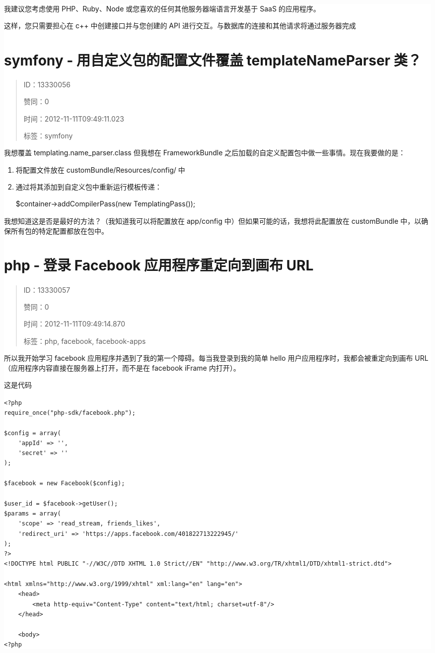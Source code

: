 我建议您考虑使用 PHP、Ruby、Node 或您喜欢的任何其他服务器端语言开发基于 SaaS 的应用程序。

这样，您只需要担心在 c++ 中创建接口并与您创建的 API 进行交互。与数据库的连接和其他请求将通过服务器完成

# symfony - 用自定义包的配置文件覆盖 templateNameParser 类？

> ID：13330056
> 
> 赞同：0
> 
> 时间：2012-11-11T09:49:11.023
> 
> 标签：symfony

我想覆盖 templating.name_parser.class 但我想在 FrameworkBundle 之后加载的自定义配置包中做一些事情。现在我要做的是：

1.  将配置文件放在 customBundle/Resources/config/ 中

2.  通过将其添加到自定义包中重新运行模板传递：

    $container->addCompilerPass(new TemplatingPass());

我想知道这是否是最好的方法？（我知道我可以将配置放在 app/config 中）但如果可能的话，我想将此配置放在 customBundle 中，以确保所有包的特定配置都放在包中。

# php - 登录 Facebook 应用程序重定向到画布 URL

> ID：13330057
> 
> 赞同：0
> 
> 时间：2012-11-11T09:49:14.870
> 
> 标签：php, facebook, facebook-apps

所以我开始学习 facebook 应用程序并遇到了我的第一个障碍。每当我登录到我的简单 hello 用户应用程序时，我都会被重定向到画布 URL（应用程序内容直接在服务器上打开，而不是在 facebook iFrame 内打开）。

这是代码

```
<?php
require_once("php-sdk/facebook.php");

$config = array(
    'appId' => '',
    'secret' => ''
);

$facebook = new Facebook($config);

$user_id = $facebook->getUser();
$params = array(
    'scope' => 'read_stream, friends_likes',
    'redirect_uri' => 'https://apps.facebook.com/401822713222945/'
);
?>
<!DOCTYPE html PUBLIC "-//W3C//DTD XHTML 1.0 Strict//EN" "http://www.w3.org/TR/xhtml1/DTD/xhtml1-strict.dtd">

<html xmlns="http://www.w3.org/1999/xhtml" xml:lang="en" lang="en">
    <head>
        <meta http-equiv="Content-Type" content="text/html; charset=utf-8"/>
    </head>

    <body>
<?php
```